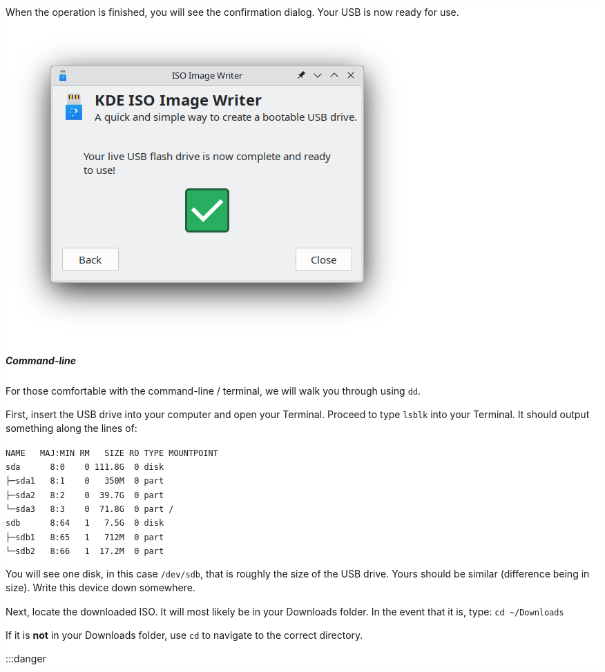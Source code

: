 When the operation is finished, you will see the confirmation dialog. Your USB is now ready for use.

![ImageWriter Done](iiw_3_done.png)

##### Command-line

For those comfortable with the command-line / terminal, we will walk you through using `dd`.

First, insert the USB drive into your computer and open your Terminal. Proceed to type `lsblk` into your Terminal. It should output something along the lines of:

```bash
NAME   MAJ:MIN RM   SIZE RO TYPE MOUNTPOINT
sda      8:0    0 111.8G  0 disk
├─sda1   8:1    0   350M  0 part
├─sda2   8:2    0  39.7G  0 part
└─sda3   8:3    0  71.8G  0 part /
sdb      8:64   1   7.5G  0 disk
├─sdb1   8:65   1   712M  0 part
└─sdb2   8:66   1  17.2M  0 part
```

You will see one disk, in this case `/dev/sdb`, that is roughly the size of the USB drive. Yours should be similar (difference being in size). Write this device down somewhere.

Next, locate the downloaded ISO. It will most likely be in your Downloads folder. In the event that it is, type: `cd ~/Downloads`

If it is **not** in your Downloads folder, use `cd` to navigate to the correct directory.

:::danger
